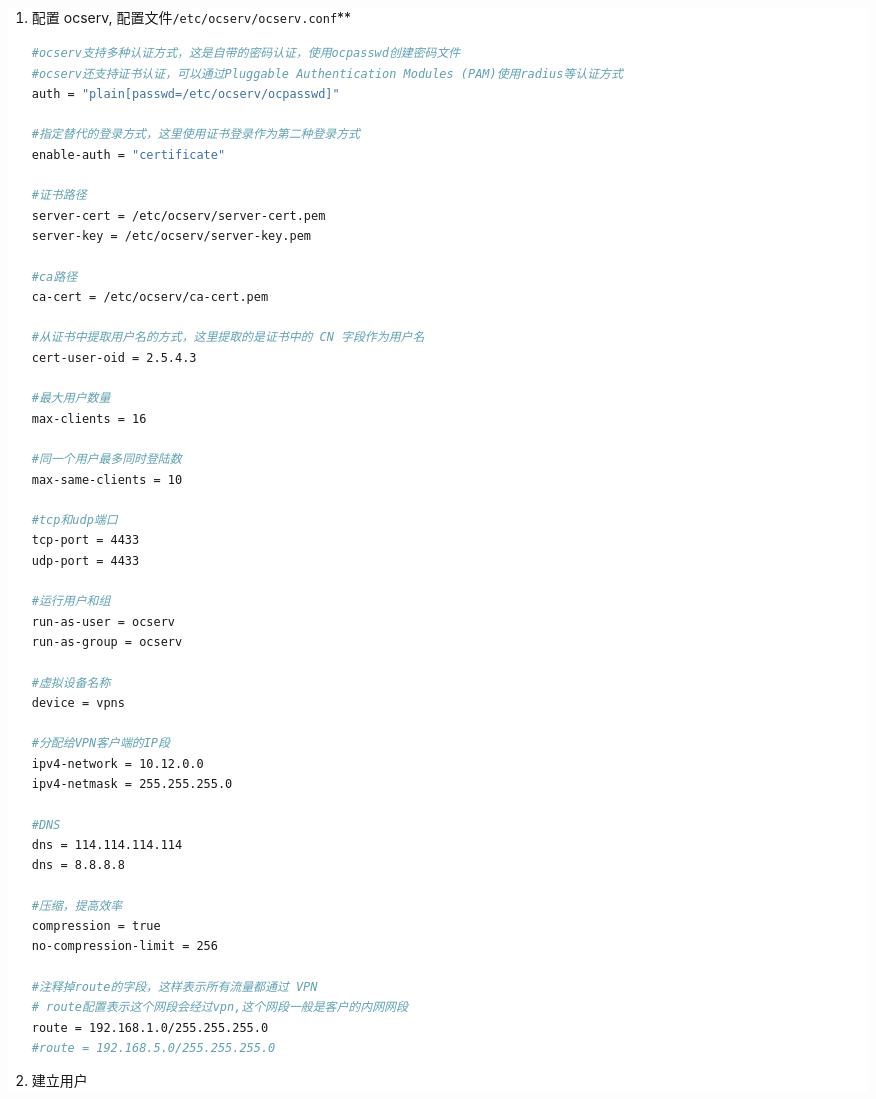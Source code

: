 1. 配置 ocserv, 配置文件`/etc/ocserv/ocserv.conf`**
    
    ```bash
    #ocserv支持多种认证方式，这是自带的密码认证，使用ocpasswd创建密码文件
    #ocserv还支持证书认证，可以通过Pluggable Authentication Modules (PAM)使用radius等认证方式
    auth = "plain[passwd=/etc/ocserv/ocpasswd]"
        
    #指定替代的登录方式，这里使用证书登录作为第二种登录方式
    enable-auth = "certificate"
        
    #证书路径
    server-cert = /etc/ocserv/server-cert.pem
    server-key = /etc/ocserv/server-key.pem
        
    #ca路径
    ca-cert = /etc/ocserv/ca-cert.pem
        
    #从证书中提取用户名的方式，这里提取的是证书中的 CN 字段作为用户名
    cert-user-oid = 2.5.4.3
        
    #最大用户数量
    max-clients = 16
        
    #同一个用户最多同时登陆数
    max-same-clients = 10
        
    #tcp和udp端口
    tcp-port = 4433
    udp-port = 4433
        
    #运行用户和组
    run-as-user = ocserv
    run-as-group = ocserv
        
    #虚拟设备名称
    device = vpns
        
    #分配给VPN客户端的IP段
    ipv4-network = 10.12.0.0
    ipv4-netmask = 255.255.255.0
        
    #DNS
    dns = 114.114.114.114
    dns = 8.8.8.8
        
    #压缩，提高效率
    compression = true
    no-compression-limit = 256
        
    #注释掉route的字段，这样表示所有流量都通过 VPN 
    # route配置表示这个网段会经过vpn,这个网段一般是客户的内网网段
    route = 192.168.1.0/255.255.255.0
    #route = 192.168.5.0/255.255.255.0
    ```
    
2. 建立用户
    